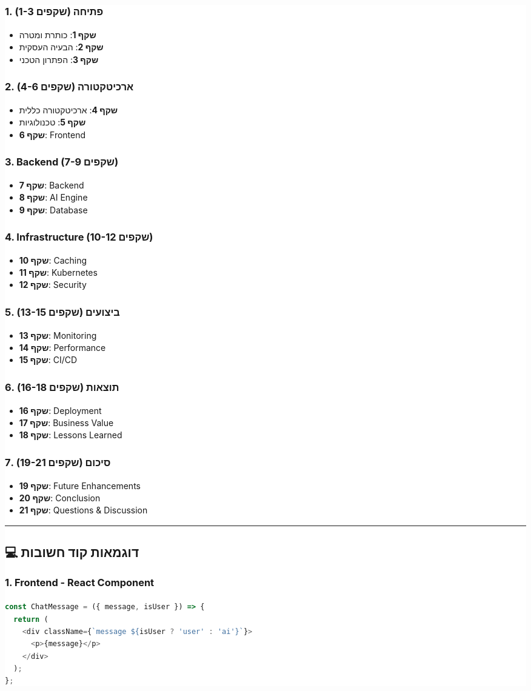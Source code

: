 ### 1. פתיחה (שקפים 1-3)
- **שקף 1**: כותרת ומטרה
- **שקף 2**: הבעיה העסקית
- **שקף 3**: הפתרון הטכני

### 2. ארכיטקטורה (שקפים 4-6)
- **שקף 4**: ארכיטקטורה כללית
- **שקף 5**: טכנולוגיות
- **שקף 6**: Frontend

### 3. Backend (שקפים 7-9)
- **שקף 7**: Backend
- **שקף 8**: AI Engine
- **שקף 9**: Database

### 4. Infrastructure (שקפים 10-12)
- **שקף 10**: Caching
- **שקף 11**: Kubernetes
- **שקף 12**: Security

### 5. ביצועים (שקפים 13-15)
- **שקף 13**: Monitoring
- **שקף 14**: Performance
- **שקף 15**: CI/CD

### 6. תוצאות (שקפים 16-18)
- **שקף 16**: Deployment
- **שקף 17**: Business Value
- **שקף 18**: Lessons Learned

### 7. סיכום (שקפים 19-21)
- **שקף 19**: Future Enhancements
- **שקף 20**: Conclusion
- **שקף 21**: Questions & Discussion

---

## 💻 דוגמאות קוד חשובות

### 1. Frontend - React Component
```typescript
const ChatMessage = ({ message, isUser }) => {
  return (
    <div className={`message ${isUser ? 'user' : 'ai'}`}>
      <p>{message}</p>
    </div>
  );
};
```
